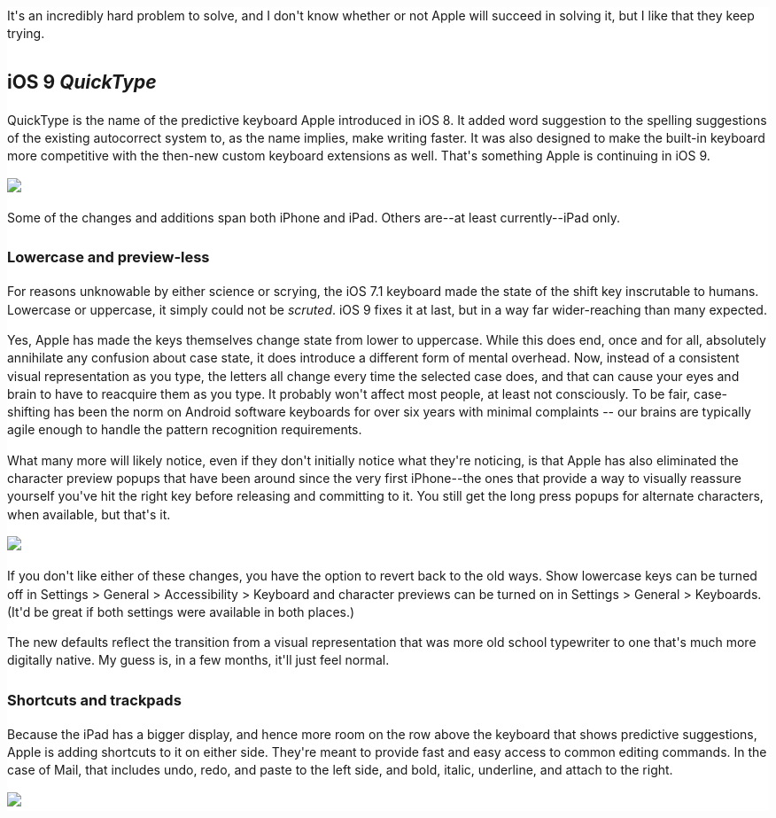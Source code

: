 It's an incredibly hard problem to solve, and I don't know whether or not Apple will succeed in solving it, but I like that they keep trying.

## iOS 9 _QuickType_

QuickType is the name of the predictive keyboard Apple introduced in iOS 8. It added word suggestion to the spelling suggestions of the existing autocorrect system to, as the name implies, make writing faster. It was also designed to make the built-in keyboard more competitive with the then-new custom keyboard extensions as well. That's something Apple is continuing in iOS 9.

![](http://www.imore.com/sites/imore.com/files/styles/larger_wm_blw/public/field/image/2015/07/ios-9-first-look-quicktype-hero.jpg?itok=wMyXoIcb)

Some of the changes and additions span both iPhone and iPad. Others are--at least currently--iPad only.

### Lowercase and preview-less

For reasons unknowable by either science or scrying, the iOS 7.1 keyboard made the state of the shift key inscrutable to humans. Lowercase or uppercase, it simply could not be _scruted_. iOS 9 fixes it at last, but in a way far wider-reaching than many expected.

Yes, Apple has made the keys themselves change state from lower to uppercase. While this does end, once and for all, absolutely annihilate any confusion about case state, it does introduce a different form of mental overhead. Now, instead of a consistent visual representation as you type, the letters all change every time the selected case does, and that can cause your eyes and brain to have to reacquire them as you type. It probably won't affect most people, at least not consciously. To be fair, case-shifting has been the norm on Android software keyboards for over six years with minimal complaints -- our brains are typically agile enough to handle the pattern recognition requirements.

What many more will likely notice, even if they don't initially notice what they're noticing, is that Apple has also eliminated the character preview popups that have been around since the very first iPhone--the ones that provide a way to visually reassure yourself you've hit the right key before releasing and committing to it. You still get the long press popups for alternate characters, when available, but that's it.

![](http://www.imore.com/sites/imore.com/files/styles/larger/public/field/image/2015/09/ios-9-review-quicktype-case-preview-screens.jpg?itok=ocXnvOKU)

If you don't like either of these changes, you have the option to revert back to the old ways. Show lowercase keys can be turned off in Settings > General > Accessibility > Keyboard and character previews can be turned on in Settings > General > Keyboards. (It'd be great if both settings were available in both places.)

The new defaults reflect the transition from a visual representation that was more old school typewriter to one that's much more digitally native. My guess is, in a few months, it'll just feel normal.

### Shortcuts and trackpads

Because the iPad has a bigger display, and hence more room on the row above the keyboard that shows predictive suggestions, Apple is adding shortcuts to it on either side. They're meant to provide fast and easy access to common editing commands. In the case of Mail, that includes undo, redo, and paste to the left side, and bold, italic, underline, and attach to the right.

![](http://www.imore.com/sites/imore.com/files/styles/larger/public/field/image/2015/09/ios-9-review-quicktype-shortcuts-screens.jpg?itok=XR05uybe)
